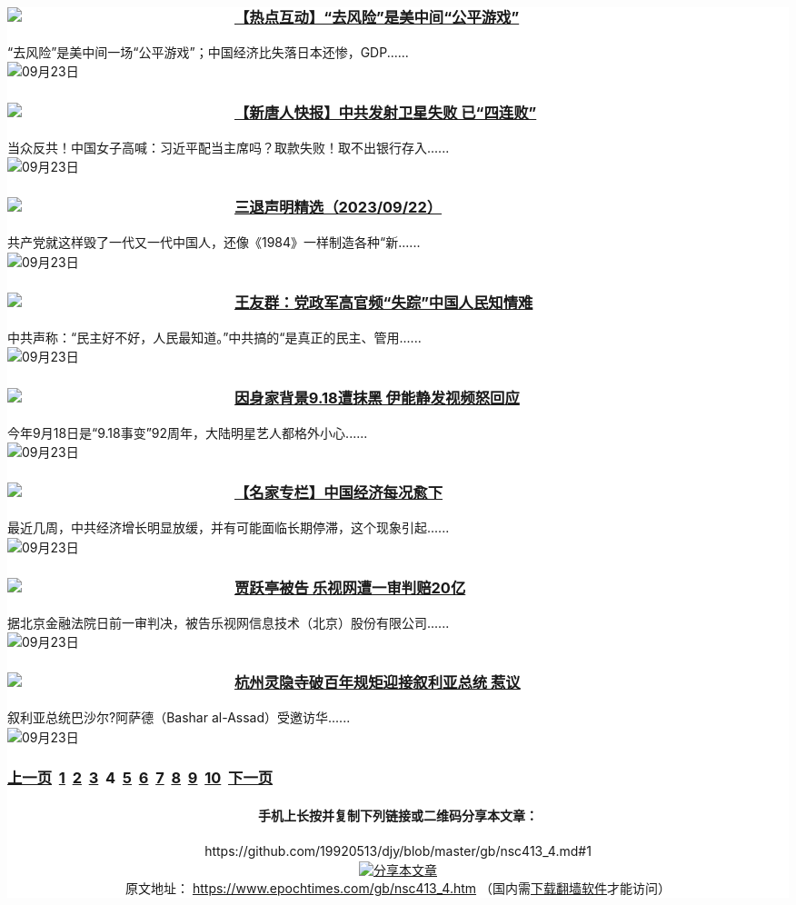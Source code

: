 <tr><td width="742"><h3><a href="https://github.com/19920513/djy/blob/master/gb/23/9/23/n14079569.md#1" target="_blank"><img width="250" src="https://i.epochtimes.com/assets/uploads/2023/09/id14079570-2064113cd4a8e274b1a4e414-320x200.jpg" align ="left"></a><a href="https://github.com/19920513/djy/blob/master/gb/23/9/23/n14079569.md#1" target="_blank">【热点互动】“去风险”是美中间“公平游戏”</a><br></h3>“去风险”是美中间一场“公平游戏”；中国经济比失落日本还惨，GDP......<br><img align="bottom" src="https://raw.githubusercontent.com/19920513/www/master/t/ntdtv/time.gif">09月23日</td></tr>
<tr><td width="742"><h3><a href="https://github.com/19920513/djy/blob/master/gb/23/9/22/n14079516.md#1" target="_blank"><img width="250" src="https://i.epochtimes.com/assets/uploads/2023/09/id14079567-1200x800-320x200.jpg" align ="left"></a><a href="https://github.com/19920513/djy/blob/master/gb/23/9/22/n14079516.md#1" target="_blank">【新唐人快报】中共发射卫星失败 已“四连败”</a><br></h3>当众反共！中国女子高喊：习近平配当主席吗？取款失败！取不出银行存入......<br><img align="bottom" src="https://raw.githubusercontent.com/19920513/www/master/t/ntdtv/time.gif">09月23日</td></tr>
<tr><td width="742"><h3><a href="https://github.com/19920513/djy/blob/master/gb/23/9/23/n14079575.md#1" target="_blank"><img width="250" src="https://www.epochtimes.com/assets/themes/djy/images/djy_post_default_featured_image_320x200.jpg" align ="left"></a><a href="https://github.com/19920513/djy/blob/master/gb/23/9/23/n14079575.md#1" target="_blank">三退声明精选（2023/09/22）</a><br></h3>共产党就这样毁了一代又一代中国人，还像《1984》一样制造各种“新......<br><img align="bottom" src="https://raw.githubusercontent.com/19920513/www/master/t/ntdtv/time.gif">09月23日</td></tr>
<tr><td width="742"><h3><a href="https://github.com/19920513/djy/blob/master/gb/23/9/23/n14079544.md#1" target="_blank"><img width="250" src="https://i.epochtimes.com/assets/uploads/2023/09/id14079545-GettyImages-1247748135text-600x400-1-320x200.jpg" align ="left"></a><a href="https://github.com/19920513/djy/blob/master/gb/23/9/23/n14079544.md#1" target="_blank">王友群：党政军高官频“失踪”中国人民知情难</a><br></h3>中共声称：“民主好不好，人民最知道。”中共搞的“是真正的民主、管用......<br><img align="bottom" src="https://raw.githubusercontent.com/19920513/www/master/t/ntdtv/time.gif">09月23日</td></tr>
<tr><td width="742"><h3><a href="https://github.com/19920513/djy/blob/master/gb/23/9/22/n14079505.md#1" target="_blank"><img width="250" src="https://i.epochtimes.com/assets/uploads/2023/09/id14079546-190104082031100707-320x200.jpg" align ="left"></a><a href="https://github.com/19920513/djy/blob/master/gb/23/9/22/n14079505.md#1" target="_blank">因身家背景9.18遭抹黑 伊能静发视频怒回应</a><br></h3>今年9月18日是“9.18事变”92周年，大陆明星艺人都格外小心......<br><img align="bottom" src="https://raw.githubusercontent.com/19920513/www/master/t/ntdtv/time.gif">09月23日</td></tr>
<tr><td width="742"><h3><a href="https://github.com/19920513/djy/blob/master/gb/23/9/22/n14079229.md#1" target="_blank"><img width="250" src="https://i.epochtimes.com/assets/uploads/2023/09/id14078317-3a9bbdd6bd1d7aa7f99c3c31b975b1ea@1200x1200-320x200.jpg" align ="left"></a><a href="https://github.com/19920513/djy/blob/master/gb/23/9/22/n14079229.md#1" target="_blank">【名家专栏】中国经济每况愈下</a><br></h3>最近几周，中共经济增长明显放缓，并有可能面临长期停滞，这个现象引起......<br><img align="bottom" src="https://raw.githubusercontent.com/19920513/www/master/t/ntdtv/time.gif">09月23日</td></tr>
<tr><td width="742"><h3><a href="https://github.com/19920513/djy/blob/master/gb/23/9/22/n14079506.md#1" target="_blank"><img width="250" src="https://i.epochtimes.com/assets/uploads/2023/09/id14079513-GettyImages-615669952-320x200.jpg" align ="left"></a><a href="https://github.com/19920513/djy/blob/master/gb/23/9/22/n14079506.md#1" target="_blank">贾跃亭被告 乐视网遭一审判赔20亿</a><br></h3>据北京金融法院日前一审判决，被告乐视网信息技术（北京）股份有限公司......<br><img align="bottom" src="https://raw.githubusercontent.com/19920513/www/master/t/ntdtv/time.gif">09月23日</td></tr>
<tr><td width="742"><h3><a href="https://github.com/19920513/djy/blob/master/gb/23/9/22/n14079444.md#1" target="_blank"><img width="250" src="https://i.epochtimes.com/assets/uploads/2023/09/id14079490-95376ce42b2a2cb637f68ea2ec06bbc1-320x200.jpg" align ="left"></a><a href="https://github.com/19920513/djy/blob/master/gb/23/9/22/n14079444.md#1" target="_blank">杭州灵隐寺破百年规矩迎接叙利亚总统 惹议</a><br></h3>叙利亚总统巴沙尔?阿萨德（Bashar al-Assad）受邀访华......<br><img align="bottom" src="https://raw.githubusercontent.com/19920513/www/master/t/ntdtv/time.gif">09月23日</td></tr>
<tr><td><h3><a href="https://github.com/19920513/djy/blob/master/gb/nsc413_3.md#1">上一页</a>&nbsp;&nbsp;<a href="https://github.com/19920513/djy/blob/master/gb/nsc413.md#1">1</a>&nbsp;&nbsp;<a href="https://github.com/19920513/djy/blob/master/gb/nsc413_2.md#1">2</a>&nbsp;&nbsp;<a href="https://github.com/19920513/djy/blob/master/gb/nsc413_3.md#1">3</a>&nbsp;&nbsp;4&nbsp;&nbsp;<a href="https://github.com/19920513/djy/blob/master/gb/nsc413_5.md#1">5</a>&nbsp;&nbsp;<a href="https://github.com/19920513/djy/blob/master/gb/nsc413_6.md#1">6</a>&nbsp;&nbsp;<a href="https://github.com/19920513/djy/blob/master/gb/nsc413_7.md#1">7</a>&nbsp;&nbsp;<a href="https://github.com/19920513/djy/blob/master/gb/nsc413_8.md#1">8</a>&nbsp;&nbsp;<a href="https://github.com/19920513/djy/blob/master/gb/nsc413_9.md#1">9</a>&nbsp;&nbsp;<a href="https://github.com/19920513/djy/blob/master/gb/nsc413_10.md#1">10</a>&nbsp;&nbsp;<a href="https://github.com/19920513/djy/blob/master/gb/nsc413_5.md#1">下一页</a></h3></td></tr>
</table><div align="center"><h4>手机上长按并复制下列链接或二维码分享本文章：</h4>https://github.com/19920513/djy/blob/master/gb/nsc413_4.md#1<br><a href="https://github.com/19920513/djy/blob/master/gb/nsc413_4.md#1"><img src="https://chart.apis.google.com/chart?cht=qr&chs=240x240&choe=UTF-8&chld=M|2&chl=https://github.com/19920513/djy/blob/master/gb/nsc413_4.md%231" title="分享本文章"></a><br>原文地址： <a href="https://www.epochtimes.com/gb/nsc413_4.htm">https://www.epochtimes.com/gb/nsc413_4.htm</a>    （国内需<a href="https://github.com/19920513/www/blob/master/README.md#8">下载翻墙软件</a>才能访问）</div>
